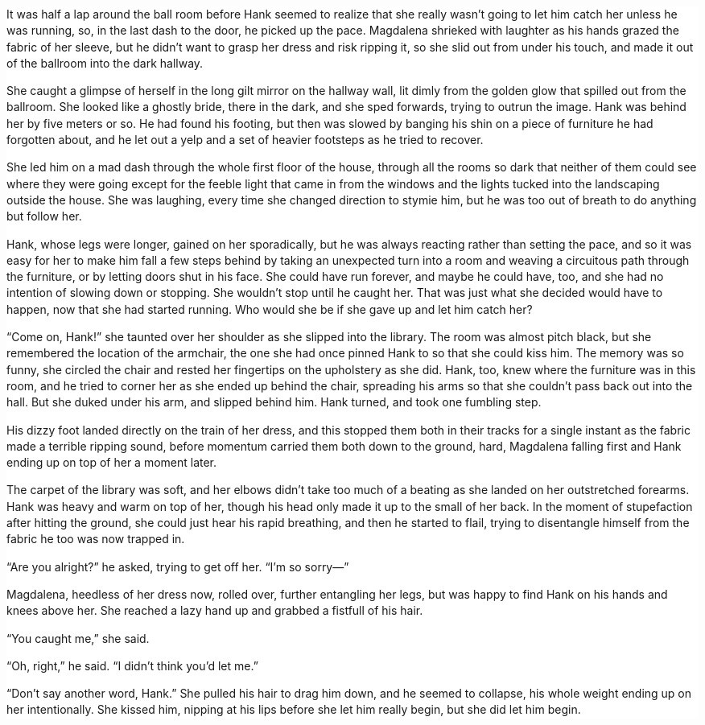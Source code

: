 It was half a lap around the ball room before Hank seemed to realize that she really wasn’t going to let him catch her unless he was running, so, in the last dash to the door, he picked up the pace. Magdalena shrieked with laughter as his hands grazed the fabric of her sleeve, but he didn’t want to grasp her dress and risk ripping it, so she slid out from under his touch, and made it out of the ballroom into the dark hallway.

She caught a glimpse of herself in the long gilt mirror on the hallway wall, lit dimly from the golden glow that spilled out from the ballroom. She looked like a ghostly bride, there in the dark, and she sped forwards, trying to outrun the image. Hank was behind her by five meters or so. He had found his footing, but then was slowed by banging his shin on a piece of furniture he had forgotten about, and he let out a yelp and a set of heavier footsteps as he tried to recover.

She led him on a mad dash through the whole first floor of the house, through all the rooms so dark that neither of them could see where they were going except for the feeble light that came in from the windows and the lights tucked into the landscaping outside the house. She was laughing, every time she changed direction to stymie him, but he was too out of breath to do anything but follow her.

Hank, whose legs were longer, gained on her sporadically, but he was always reacting rather than setting the pace, and so it was easy for her to make him fall a few steps behind by taking an unexpected turn into a room and weaving a circuitous path through the furniture, or by letting doors shut in his face. She could have run forever, and maybe he could have, too, and she had no intention of slowing down or stopping. She wouldn’t stop until he caught her. That was just what she decided would have to happen, now that she had started running. Who would she be if she gave up and let him catch her?

“Come on, Hank!” she taunted over her shoulder as she slipped into the library. The room was almost pitch black, but she remembered the location of the armchair, the one she had once pinned Hank to so that she could kiss him. The memory was so funny, she circled the chair and rested her fingertips on the upholstery as she did. Hank, too, knew where the furniture was in this room, and he tried to corner her as she ended up behind the chair, spreading his arms so that she couldn’t pass back out into the hall. But she duked under his arm, and slipped behind him. Hank turned, and took one fumbling step.

His dizzy foot landed directly on the train of her dress, and this stopped them both in their tracks for a single instant as the fabric made a terrible ripping sound, before momentum carried them both down to the ground, hard, Magdalena falling first and Hank ending up on top of her a moment later. 

The carpet of the library was soft, and her elbows didn’t take too much of a beating as she landed on her outstretched forearms. Hank was heavy and warm on top of her, though his head only made it up to the small of her back. In the moment of stupefaction after hitting the ground, she could just hear his rapid breathing, and then he started to flail, trying to disentangle himself from the fabric he too was now trapped in.

“Are you alright?” he asked, trying to get off her. “I’m so sorry—”

Magdalena, heedless of her dress now, rolled over, further entangling her legs, but was happy to find Hank on his hands and knees above her. She reached a lazy hand up and grabbed a fistfull of his hair.

“You caught me,” she said.

“Oh, right,” he said. “I didn’t think you’d let me.”

“Don’t say another word, Hank.” She pulled his hair to drag him down, and he seemed to collapse, his whole weight ending up on her intentionally. She kissed him, nipping at his lips before she let him really begin, but she did let him begin. 
